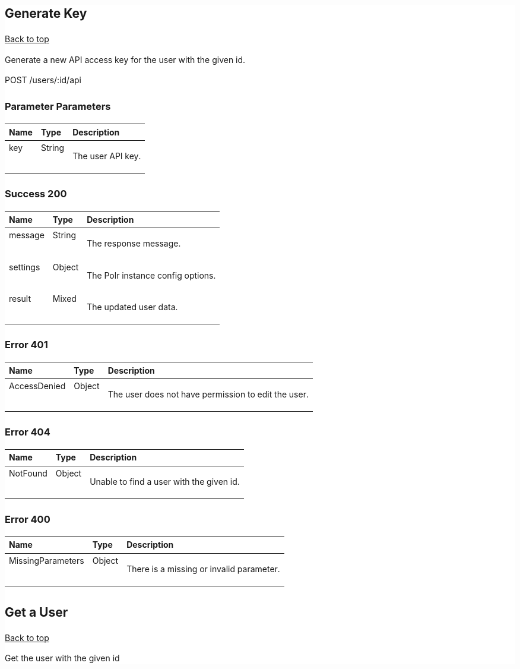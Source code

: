 
## Generate Key
[Back to top](#top)

<p>Generate a new API access key for the user with the given id.</p>

  POST /users/:id/api





### Parameter Parameters

| Name     | Type       | Description                           |
|:---------|:-----------|:--------------------------------------|
| key | String | <p>The user API key.</p>|


### Success 200

| Name     | Type       | Description                           |
|:---------|:-----------|:--------------------------------------|
| message | String | <p>The response message.</p>|
| settings | Object | <p>The Polr instance config options.</p>|
| result | Mixed | <p>The updated user data.</p>|


### Error 401

| Name     | Type       | Description                           |
|:---------|:-----------|:--------------------------------------|
| AccessDenied | Object | <p>The user does not have permission to edit the user.</p>|
### Error 404

| Name     | Type       | Description                           |
|:---------|:-----------|:--------------------------------------|
| NotFound | Object | <p>Unable to find a user with the given id.</p>|
### Error 400

| Name     | Type       | Description                           |
|:---------|:-----------|:--------------------------------------|
| MissingParameters | Object | <p>There is a missing or invalid parameter.</p>|


## Get a User
[Back to top](#top)

<p>Get the user with the given id</p>
